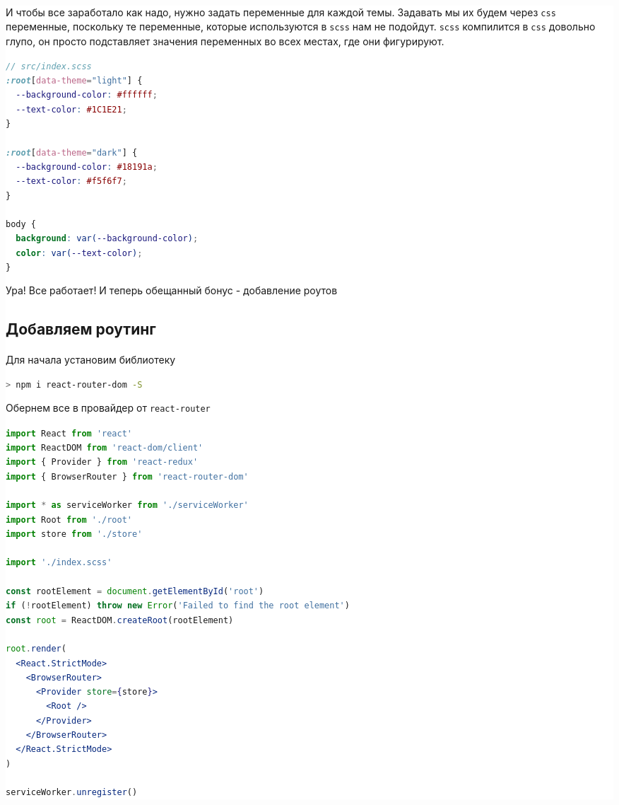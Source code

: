 И чтобы все заработало как надо, нужно задать переменные для каждой темы. Задавать мы их будем через `css` переменные, поскольку те переменные, которые используются в `scss` нам не подойдут. `scss`  компилится в `css` довольно глупо, он просто подставляет значения переменных во всех местах, где они фигурируют.

```scss
// src/index.scss
:root[data-theme="light"] {
  --background-color: #ffffff;
  --text-color: #1C1E21;
}

:root[data-theme="dark"] {
  --background-color: #18191a;
  --text-color: #f5f6f7;
}

body {
  background: var(--background-color);
  color: var(--text-color);
}
```

Ура! Все работает! И теперь обещанный бонус - добавление роутов

## Добавляем роутинг

Для начала установим библиотеку

```bash
> npm i react-router-dom -S
```

Обернем все в провайдер от `react-router`

```jsx
import React from 'react'
import ReactDOM from 'react-dom/client'
import { Provider } from 'react-redux'
import { BrowserRouter } from 'react-router-dom'

import * as serviceWorker from './serviceWorker'
import Root from './root'
import store from './store'

import './index.scss'

const rootElement = document.getElementById('root')
if (!rootElement) throw new Error('Failed to find the root element')
const root = ReactDOM.createRoot(rootElement)

root.render(
  <React.StrictMode>
    <BrowserRouter>
      <Provider store={store}>
        <Root />
      </Provider>
    </BrowserRouter>
  </React.StrictMode>
)

serviceWorker.unregister()
```
